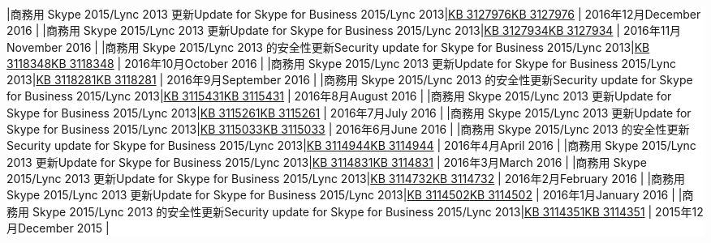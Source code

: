 |<span data-ttu-id="5cf4a-358">商務用 Skype 2015/Lync 2013 更新</span><span class="sxs-lookup"><span data-stu-id="5cf4a-358">Update for Skype for Business 2015/Lync 2013</span></span>|[<span data-ttu-id="5cf4a-359">KB 3127976</span><span class="sxs-lookup"><span data-stu-id="5cf4a-359">KB 3127976</span></span>](https://support.microsoft.com/kb/3127976) | <span data-ttu-id="5cf4a-360">2016年12月</span><span class="sxs-lookup"><span data-stu-id="5cf4a-360">December 2016</span></span> |
|<span data-ttu-id="5cf4a-361">商務用 Skype 2015/Lync 2013 更新</span><span class="sxs-lookup"><span data-stu-id="5cf4a-361">Update for Skype for Business 2015/Lync 2013</span></span>|[<span data-ttu-id="5cf4a-362">KB 3127934</span><span class="sxs-lookup"><span data-stu-id="5cf4a-362">KB 3127934</span></span>](https://support.microsoft.com/kb/3127934) | <span data-ttu-id="5cf4a-363">2016年11月</span><span class="sxs-lookup"><span data-stu-id="5cf4a-363">November 2016</span></span> |
|<span data-ttu-id="5cf4a-364">商務用 Skype 2015/Lync 2013 的安全性更新</span><span class="sxs-lookup"><span data-stu-id="5cf4a-364">Security update for Skype for Business 2015/Lync 2013</span></span>|[<span data-ttu-id="5cf4a-365">KB 3118348</span><span class="sxs-lookup"><span data-stu-id="5cf4a-365">KB 3118348</span></span>](https://support.microsoft.com/kb/3118348) | <span data-ttu-id="5cf4a-366">2016年10月</span><span class="sxs-lookup"><span data-stu-id="5cf4a-366">October 2016</span></span> |
|<span data-ttu-id="5cf4a-367">商務用 Skype 2015/Lync 2013 更新</span><span class="sxs-lookup"><span data-stu-id="5cf4a-367">Update for Skype for Business 2015/Lync 2013</span></span>|[<span data-ttu-id="5cf4a-368">KB 3118281</span><span class="sxs-lookup"><span data-stu-id="5cf4a-368">KB 3118281</span></span>](https://support.microsoft.com/kb/3118281) | <span data-ttu-id="5cf4a-369">2016年9月</span><span class="sxs-lookup"><span data-stu-id="5cf4a-369">September 2016</span></span> |
|<span data-ttu-id="5cf4a-370">商務用 Skype 2015/Lync 2013 的安全性更新</span><span class="sxs-lookup"><span data-stu-id="5cf4a-370">Security update for Skype for Business 2015/Lync 2013</span></span>|[<span data-ttu-id="5cf4a-371">KB 3115431</span><span class="sxs-lookup"><span data-stu-id="5cf4a-371">KB 3115431</span></span>](https://support.microsoft.com/kb/3115431) | <span data-ttu-id="5cf4a-372">2016年8月</span><span class="sxs-lookup"><span data-stu-id="5cf4a-372">August 2016</span></span> |
|<span data-ttu-id="5cf4a-373">商務用 Skype 2015/Lync 2013 更新</span><span class="sxs-lookup"><span data-stu-id="5cf4a-373">Update for Skype for Business 2015/Lync 2013</span></span>|[<span data-ttu-id="5cf4a-374">KB 3115261</span><span class="sxs-lookup"><span data-stu-id="5cf4a-374">KB 3115261</span></span>](https://support.microsoft.com/kb/3115261) | <span data-ttu-id="5cf4a-375">2016年7月</span><span class="sxs-lookup"><span data-stu-id="5cf4a-375">July 2016</span></span> |
|<span data-ttu-id="5cf4a-376">商務用 Skype 2015/Lync 2013 更新</span><span class="sxs-lookup"><span data-stu-id="5cf4a-376">Update for Skype for Business 2015/Lync 2013</span></span>|[<span data-ttu-id="5cf4a-377">KB 3115033</span><span class="sxs-lookup"><span data-stu-id="5cf4a-377">KB 3115033</span></span>](https://support.microsoft.com/kb/3115033) | <span data-ttu-id="5cf4a-378">2016年6月</span><span class="sxs-lookup"><span data-stu-id="5cf4a-378">June 2016</span></span> |
|<span data-ttu-id="5cf4a-379">商務用 Skype 2015/Lync 2013 的安全性更新</span><span class="sxs-lookup"><span data-stu-id="5cf4a-379">Security update for Skype for Business 2015/Lync 2013</span></span>|[<span data-ttu-id="5cf4a-380">KB 3114944</span><span class="sxs-lookup"><span data-stu-id="5cf4a-380">KB 3114944</span></span>](https://support.microsoft.com/kb/3114944) | <span data-ttu-id="5cf4a-381">2016年4月</span><span class="sxs-lookup"><span data-stu-id="5cf4a-381">April 2016</span></span> |
|<span data-ttu-id="5cf4a-382">商務用 Skype 2015/Lync 2013 更新</span><span class="sxs-lookup"><span data-stu-id="5cf4a-382">Update for Skype for Business 2015/Lync 2013</span></span>|[<span data-ttu-id="5cf4a-383">KB 3114831</span><span class="sxs-lookup"><span data-stu-id="5cf4a-383">KB 3114831</span></span>](https://support.microsoft.com/kb/3114831) | <span data-ttu-id="5cf4a-384">2016年3月</span><span class="sxs-lookup"><span data-stu-id="5cf4a-384">March 2016</span></span> |
|<span data-ttu-id="5cf4a-385">商務用 Skype 2015/Lync 2013 更新</span><span class="sxs-lookup"><span data-stu-id="5cf4a-385">Update for Skype for Business 2015/Lync 2013</span></span>|[<span data-ttu-id="5cf4a-386">KB 3114732</span><span class="sxs-lookup"><span data-stu-id="5cf4a-386">KB 3114732</span></span>](https://support.microsoft.com/kb/3114732) | <span data-ttu-id="5cf4a-387">2016年2月</span><span class="sxs-lookup"><span data-stu-id="5cf4a-387">February 2016</span></span> |
|<span data-ttu-id="5cf4a-388">商務用 Skype 2015/Lync 2013 更新</span><span class="sxs-lookup"><span data-stu-id="5cf4a-388">Update for Skype for Business 2015/Lync 2013</span></span>|[<span data-ttu-id="5cf4a-389">KB 3114502</span><span class="sxs-lookup"><span data-stu-id="5cf4a-389">KB 3114502</span></span>](https://support.microsoft.com/kb/3114502) | <span data-ttu-id="5cf4a-390">2016年1月</span><span class="sxs-lookup"><span data-stu-id="5cf4a-390">January 2016</span></span> |
|<span data-ttu-id="5cf4a-391">商務用 Skype 2015/Lync 2013 的安全性更新</span><span class="sxs-lookup"><span data-stu-id="5cf4a-391">Security update for Skype for Business 2015/Lync 2013</span></span>|[<span data-ttu-id="5cf4a-392">KB 3114351</span><span class="sxs-lookup"><span data-stu-id="5cf4a-392">KB 3114351</span></span>](https://support.microsoft.com/kb/3114351) | <span data-ttu-id="5cf4a-393">2015年12月</span><span class="sxs-lookup"><span data-stu-id="5cf4a-393">December 2015</span></span> |